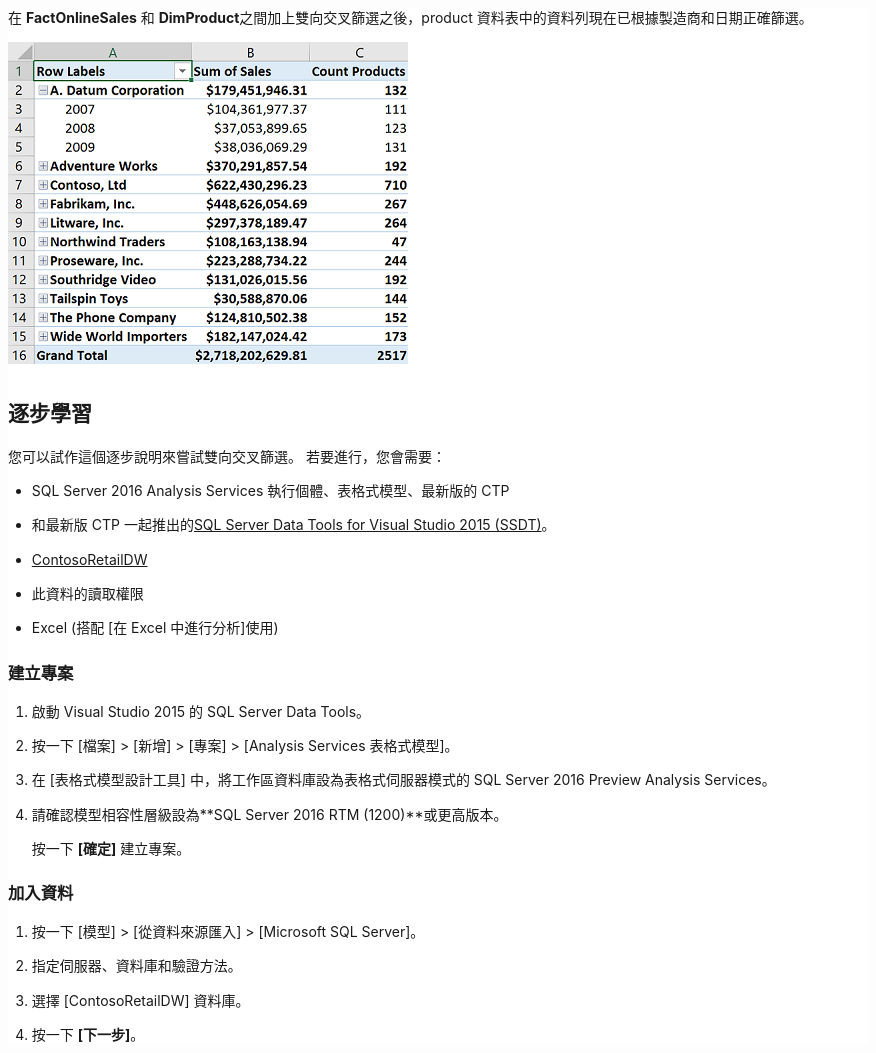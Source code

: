  在 **FactOnlineSales** 和 **DimProduct**之間加上雙向交叉篩選之後，product 資料表中的資料列現在已根據製造商和日期正確篩選。  
  
 ![ssas-bidi-6-prodcount-withfilter](../../analysis-services/tabular-models/media/ssas-bidi-6-prodcount-withfilter.png "ssas-bidi-6-prodcount-withfilter")  
  
## <a name="learn-step-by-step"></a>逐步學習  
 您可以試作這個逐步說明來嘗試雙向交叉篩選。 若要進行，您會需要：  
  
-   SQL Server 2016 Analysis Services 執行個體、表格式模型、最新版的 CTP  
  
-   和最新版 CTP 一起推出的[SQL Server Data Tools for Visual Studio 2015 (SSDT)](http://go.microsoft.com/fwlink/p/?LinkID=627574)。  
  
-   [ContosoRetailDW](http://www.microsoft.com/en-us/download/details.aspx?id=18279)  
  
-   此資料的讀取權限  
  
-   Excel (搭配 [在 Excel 中進行分析]使用)  
  
### <a name="create-a-project"></a>建立專案  
  
1.  啟動 Visual Studio 2015 的 SQL Server Data Tools。  
  
2.  按一下 [檔案] > [新增] > [專案] > [Analysis Services 表格式模型]。  
  
3.  在 [表格式模型設計工具] 中，將工作區資料庫設為表格式伺服器模式的 SQL Server 2016 Preview Analysis Services。  
  
4.  請確認模型相容性層級設為**SQL Server 2016 RTM (1200)**或更高版本。  
  
     按一下 **[確定]** 建立專案。  
  
### <a name="add-data"></a>加入資料  
  
1.  按一下 [模型] > [從資料來源匯入] > [Microsoft SQL Server]。  
  
2.  指定伺服器、資料庫和驗證方法。  
  
3.  選擇 [ContosoRetailDW] 資料庫。  
  
4.  按一下 **[下一步]**。  
  